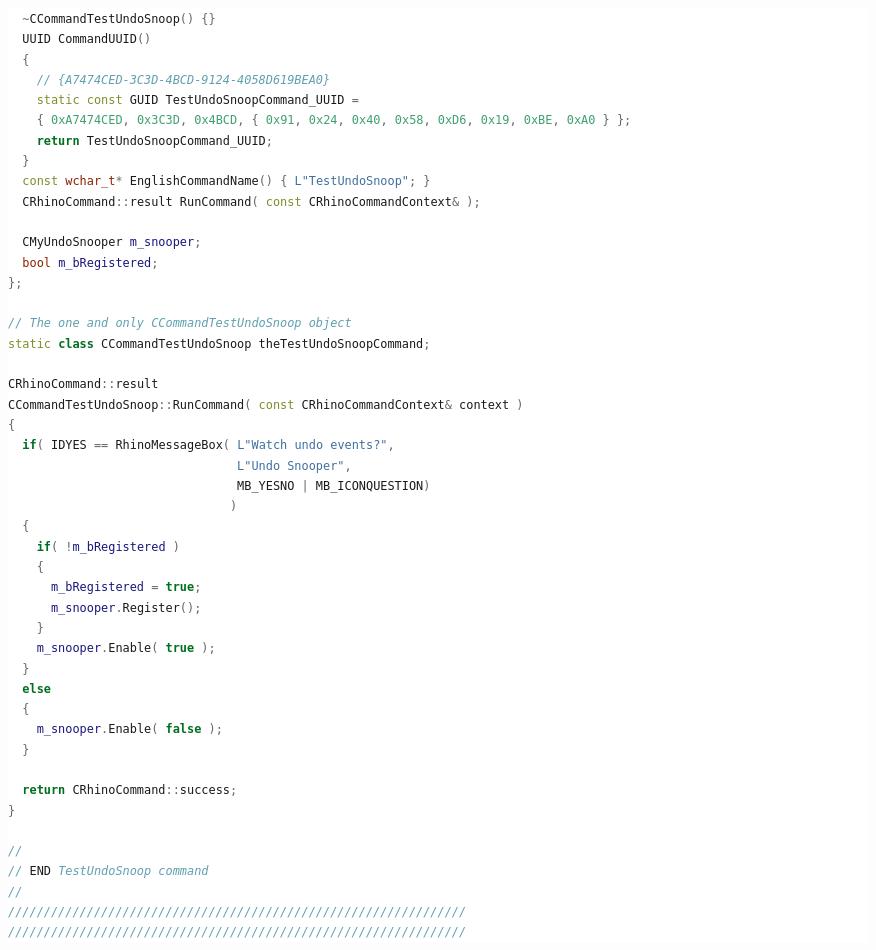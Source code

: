 ```cpp
  ~CCommandTestUndoSnoop() {}
  UUID CommandUUID()
  {
    // {A7474CED-3C3D-4BCD-9124-4058D619BEA0}
    static const GUID TestUndoSnoopCommand_UUID =
    { 0xA7474CED, 0x3C3D, 0x4BCD, { 0x91, 0x24, 0x40, 0x58, 0xD6, 0x19, 0xBE, 0xA0 } };
    return TestUndoSnoopCommand_UUID;
  }
  const wchar_t* EnglishCommandName() { L"TestUndoSnoop"; }
  CRhinoCommand::result RunCommand( const CRhinoCommandContext& );

  CMyUndoSnooper m_snooper;
  bool m_bRegistered;
};

// The one and only CCommandTestUndoSnoop object
static class CCommandTestUndoSnoop theTestUndoSnoopCommand;

CRhinoCommand::result
CCommandTestUndoSnoop::RunCommand( const CRhinoCommandContext& context )
{
  if( IDYES == RhinoMessageBox( L"Watch undo events?",
                                L"Undo Snooper",
                                MB_YESNO | MB_ICONQUESTION)
                               )
  {
    if( !m_bRegistered )
    {
      m_bRegistered = true;
      m_snooper.Register();
    }
    m_snooper.Enable( true );
  }
  else
  {
    m_snooper.Enable( false );
  }

  return CRhinoCommand::success;
}

//
// END TestUndoSnoop command
//
////////////////////////////////////////////////////////////////
////////////////////////////////////////////////////////////////
```
